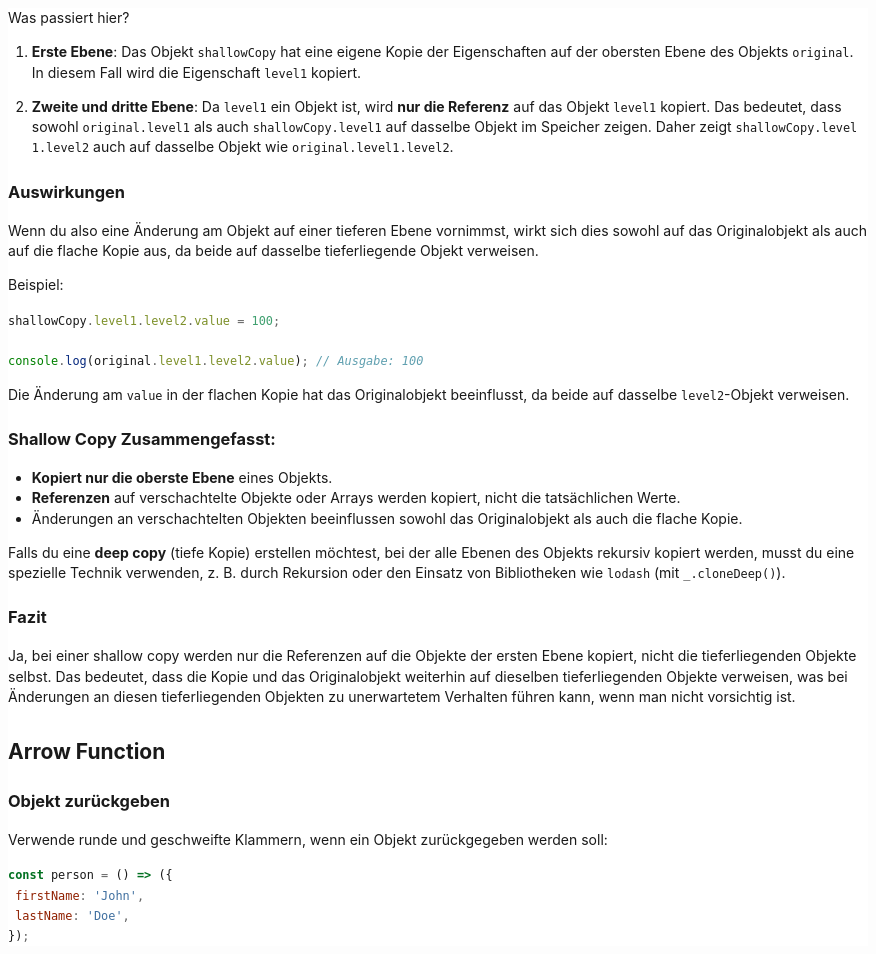 Was passiert hier?

1. **Erste Ebene**: Das Objekt `shallowCopy` hat eine eigene Kopie der Eigenschaften auf der obersten Ebene des Objekts `original`. In diesem Fall wird die Eigenschaft `level1` kopiert.

2. **Zweite und dritte Ebene**: Da `level1` ein Objekt ist, wird **nur die Referenz** auf das Objekt `level1` kopiert. Das bedeutet, dass sowohl `original.level1` als auch `shallowCopy.level1` auf dasselbe Objekt im Speicher zeigen. Daher zeigt `shallowCopy.level1.level2` auch auf dasselbe Objekt wie `original.level1.level2`.

### Auswirkungen

Wenn du also eine Änderung am Objekt auf einer tieferen Ebene vornimmst, wirkt sich dies sowohl auf das Originalobjekt als auch auf die flache Kopie aus, da beide auf dasselbe tieferliegende Objekt verweisen.

Beispiel:

```javascript
shallowCopy.level1.level2.value = 100;

console.log(original.level1.level2.value); // Ausgabe: 100
```

Die Änderung am `value` in der flachen Kopie hat das Originalobjekt beeinflusst, da beide auf dasselbe `level2`-Objekt verweisen.

### Shallow Copy Zusammengefasst:

- **Kopiert nur die oberste Ebene** eines Objekts.
- **Referenzen** auf verschachtelte Objekte oder Arrays werden kopiert, nicht die tatsächlichen Werte.
- Änderungen an verschachtelten Objekten beeinflussen sowohl das Originalobjekt als auch die flache Kopie.

Falls du eine **deep copy** (tiefe Kopie) erstellen möchtest, bei der alle Ebenen des Objekts rekursiv kopiert werden, musst du eine spezielle Technik verwenden, z. B. durch Rekursion oder den Einsatz von Bibliotheken wie `lodash` (mit `_.cloneDeep()`).

### Fazit

Ja, bei einer shallow copy werden nur die Referenzen auf die Objekte der ersten Ebene kopiert, nicht die tieferliegenden Objekte selbst. Das bedeutet, dass die Kopie und das Originalobjekt weiterhin auf dieselben tieferliegenden Objekte verweisen, was bei Änderungen an diesen tieferliegenden Objekten zu unerwartetem Verhalten führen kann, wenn man nicht vorsichtig ist.

## Arrow Function

### Objekt zurückgeben

Verwende runde und geschweifte Klammern, wenn ein Objekt zurückgegeben werden soll:

```javascript
const person = () => ({
 firstName: 'John',
 lastName: 'Doe',
});
```
